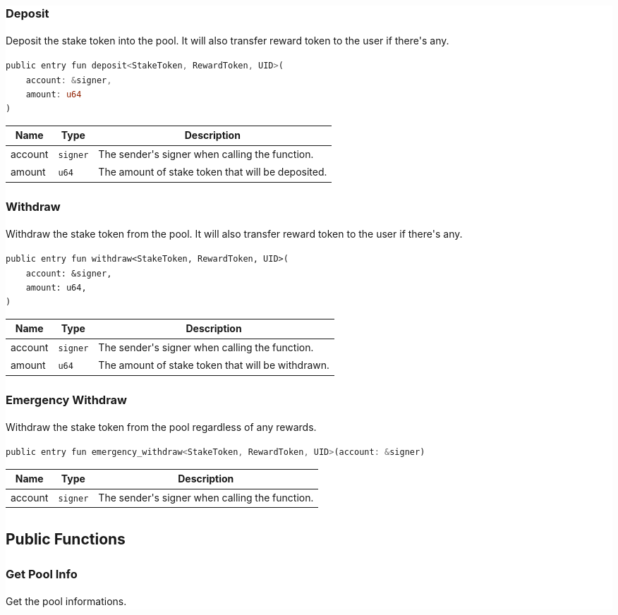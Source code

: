 ### Deposit

Deposit the stake token into the pool. It will also transfer reward token to the user if there's any.

```rust
public entry fun deposit<StakeToken, RewardToken, UID>(
    account: &signer,
    amount: u64
)
```

| Name    | Type     | Description                                       |
| ------- | -------- | ------------------------------------------------- |
| account | `signer` | The sender's signer when calling the function.    |
| amount  | `u64`    | The amount of stake token that will be deposited. |

### Withdraw

Withdraw the stake token from the pool. It will also transfer reward token to the user if there's any.

```
public entry fun withdraw<StakeToken, RewardToken, UID>(
    account: &signer,
    amount: u64,
)
```

| Name    | Type     | Description                                       |
| ------- | -------- | ------------------------------------------------- |
| account | `signer` | The sender's signer when calling the function.    |
| amount  | `u64`    | The amount of stake token that will be withdrawn. |

### Emergency Withdraw

Withdraw the stake token from the pool regardless of any rewards.&#x20;

```rust
public entry fun emergency_withdraw<StakeToken, RewardToken, UID>(account: &signer)
```

| Name    | Type     | Description                                    |
| ------- | -------- | ---------------------------------------------- |
| account | `signer` | The sender's signer when calling the function. |

## Public Functions

### Get Pool Info

Get the pool informations.
